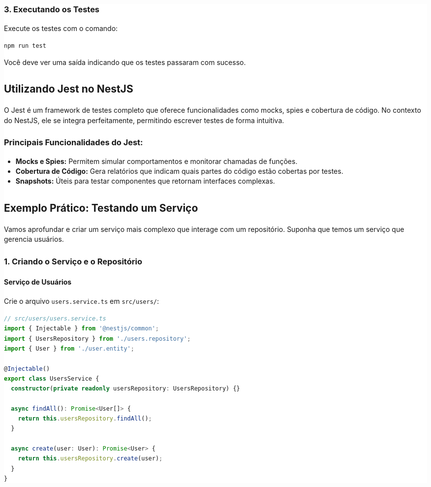 ### 3. Executando os Testes

Execute os testes com o comando:

```bash
npm run test
```

Você deve ver uma saída indicando que os testes passaram com sucesso.

## Utilizando Jest no NestJS

O Jest é um framework de testes completo que oferece funcionalidades como mocks, spies e cobertura de código. No contexto do NestJS, ele se integra perfeitamente, permitindo escrever testes de forma intuitiva.

### Principais Funcionalidades do Jest:

- **Mocks e Spies:** Permitem simular comportamentos e monitorar chamadas de funções.
- **Cobertura de Código:** Gera relatórios que indicam quais partes do código estão cobertas por testes.
- **Snapshots:** Úteis para testar componentes que retornam interfaces complexas.

## Exemplo Prático: Testando um Serviço

Vamos aprofundar e criar um serviço mais complexo que interage com um repositório. Suponha que temos um serviço que gerencia usuários.

### 1. Criando o Serviço e o Repositório

#### Serviço de Usuários

Crie o arquivo `users.service.ts` em `src/users/`:

```typescript
// src/users/users.service.ts
import { Injectable } from '@nestjs/common';
import { UsersRepository } from './users.repository';
import { User } from './user.entity';

@Injectable()
export class UsersService {
  constructor(private readonly usersRepository: UsersRepository) {}

  async findAll(): Promise<User[]> {
    return this.usersRepository.findAll();
  }

  async create(user: User): Promise<User> {
    return this.usersRepository.create(user);
  }
}
```
